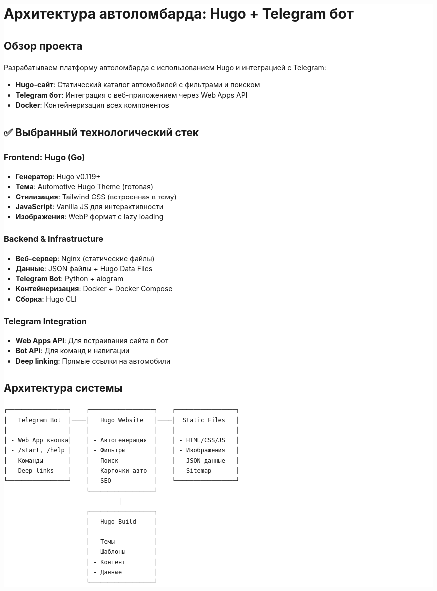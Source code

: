 # Архитектура автоломбарда: Hugo + Telegram бот

## Обзор проекта

Разрабатываем платформу автоломбарда с использованием Hugo и интеграцией с Telegram:
- **Hugo-сайт**: Статический каталог автомобилей с фильтрами и поиском
- **Telegram бот**: Интеграция с веб-приложением через Web Apps API
- **Docker**: Контейнеризация всех компонентов

## ✅ Выбранный технологический стек

### Frontend: Hugo (Go)
- **Генератор**: Hugo v0.119+
- **Тема**: Automotive Hugo Theme (готовая)
- **Стилизация**: Tailwind CSS (встроенная в тему)
- **JavaScript**: Vanilla JS для интерактивности
- **Изображения**: WebP формат с lazy loading

### Backend & Infrastructure
- **Веб-сервер**: Nginx (статические файлы)
- **Данные**: JSON файлы + Hugo Data Files
- **Telegram Bot**: Python + aiogram
- **Контейнеризация**: Docker + Docker Compose
- **Сборка**: Hugo CLI

### Telegram Integration
- **Web Apps API**: Для встраивания сайта в бот
- **Bot API**: Для команд и навигации
- **Deep linking**: Прямые ссылки на автомобили

## Архитектура системы

```
┌─────────────────┐    ┌──────────────────┐    ┌─────────────────┐
│   Telegram Bot  │────│   Hugo Website   │────│  Static Files   │
│                 │    │                  │    │                 │
│ - Web App кнопка│    │ - Автогенерация  │    │ - HTML/CSS/JS   │
│ - /start, /help │    │ - Фильтры        │    │ - Изображения   │
│ - Команды       │    │ - Поиск          │    │ - JSON данные   │
│ - Deep links    │    │ - Карточки авто  │    │ - Sitemap       │
└─────────────────┘    │ - SEO            │    └─────────────────┘
                       └──────────────────┘
                                │
                       ┌──────────────────┐
                       │   Hugo Build     │
                       │                  │
                       │ - Темы           │
                       │ - Шаблоны        │
                       │ - Контент        │
                       │ - Данные         │
                       └──────────────────┘
```
